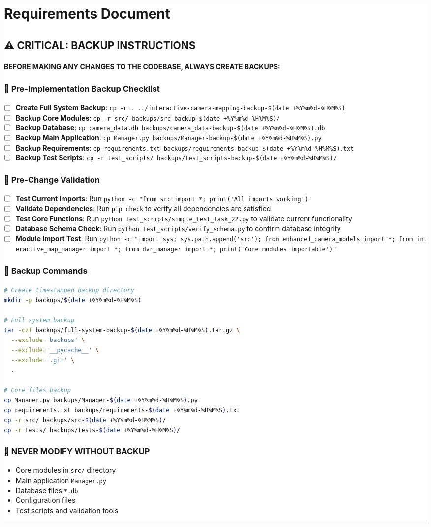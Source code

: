 # Requirements Document

## ⚠️ **CRITICAL: BACKUP INSTRUCTIONS**

**BEFORE MAKING ANY CHANGES TO THE CODEBASE, ALWAYS CREATE BACKUPS:**

### 🔄 **Pre-Implementation Backup Checklist**
- [ ] **Create Full System Backup**: `cp -r . ../interactive-camera-mapping-backup-$(date +%Y%m%d-%H%M%S)`
- [ ] **Backup Core Modules**: `cp -r src/ backups/src-backup-$(date +%Y%m%d-%H%M%S)/`
- [ ] **Backup Database**: `cp camera_data.db backups/camera_data-backup-$(date +%Y%m%d-%H%M%S).db`
- [ ] **Backup Main Application**: `cp Manager.py backups/Manager-backup-$(date +%Y%m%d-%H%M%S).py`
- [ ] **Backup Requirements**: `cp requirements.txt backups/requirements-backup-$(date +%Y%m%d-%H%M%S).txt`
- [ ] **Backup Test Scripts**: `cp -r test_scripts/ backups/test_scripts-backup-$(date +%Y%m%d-%H%M%S)/`

### 🧪 **Pre-Change Validation**
- [ ] **Test Current Imports**: Run `python -c "from src import *; print('All imports working')"`
- [ ] **Validate Dependencies**: Run `pip check` to verify all dependencies are satisfied
- [ ] **Test Core Functions**: Run `python test_scripts/simple_test_task_22.py` to validate current functionality
- [ ] **Database Schema Check**: Run `python test_scripts/verify_schema.py` to confirm database integrity
- [ ] **Module Import Test**: Run `python -c "import sys; sys.path.append('src'); from enhanced_camera_models import *; from interactive_map_manager import *; from dvr_manager import *; print('Core modules importable')"`

### 🔧 **Backup Commands**
```bash
# Create timestamped backup directory
mkdir -p backups/$(date +%Y%m%d-%H%M%S)

# Full system backup
tar -czf backups/full-system-backup-$(date +%Y%m%d-%H%M%S).tar.gz \
  --exclude='backups' \
  --exclude='__pycache__' \
  --exclude='.git' \
  .

# Core files backup
cp Manager.py backups/Manager-$(date +%Y%m%d-%H%M%S).py
cp requirements.txt backups/requirements-$(date +%Y%m%d-%H%M%S).txt
cp -r src/ backups/src-$(date +%Y%m%d-%H%M%S)/
cp -r tests/ backups/tests-$(date +%Y%m%d-%H%M%S)/
```

### 🚨 **NEVER MODIFY WITHOUT BACKUP**
- Core modules in `src/` directory
- Main application `Manager.py`
- Database files `*.db`
- Configuration files
- Test scripts and validation tools

---